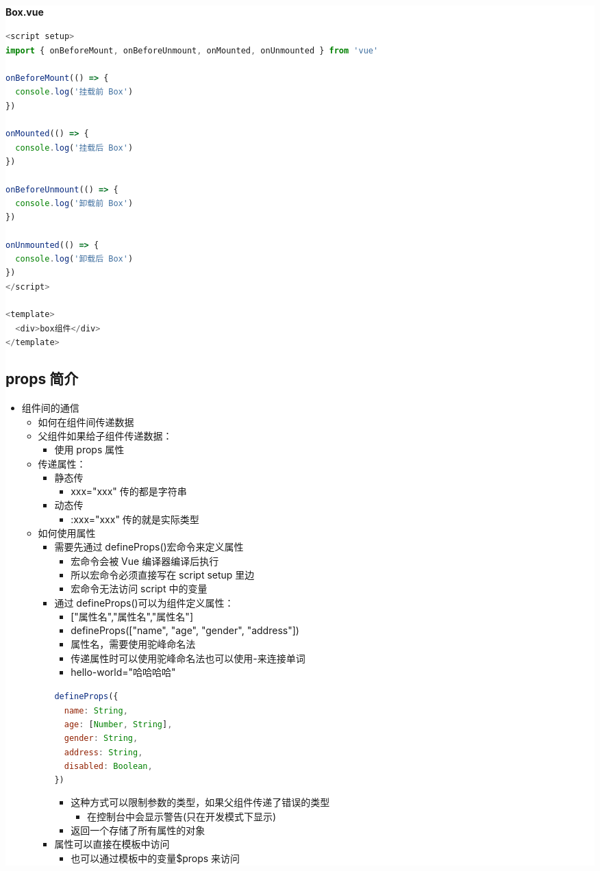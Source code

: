 **Box.vue**

```js
<script setup>
import { onBeforeMount, onBeforeUnmount, onMounted, onUnmounted } from 'vue'

onBeforeMount(() => {
  console.log('挂载前 Box')
})

onMounted(() => {
  console.log('挂载后 Box')
})

onBeforeUnmount(() => {
  console.log('卸载前 Box')
})

onUnmounted(() => {
  console.log('卸载后 Box')
})
</script>

<template>
  <div>box组件</div>
</template>
```

## props 简介

- 组件间的通信
  - 如何在组件间传递数据
  - 父组件如果给子组件传递数据：
    - 使用 props 属性
  - 传递属性：
    - 静态传
      - xxx="xxx" 传的都是字符串
    - 动态传
      - :xxx="xxx" 传的就是实际类型
  - 如何使用属性
    - 需要先通过 defineProps()宏命令来定义属性
      - 宏命令会被 Vue 编译器编译后执行
      - 所以宏命令必须直接写在 script setup 里边
      - 宏命令无法访问 script 中的变量
    - 通过 defineProps()可以为组件定义属性：
      - ["属性名","属性名","属性名"]
      - defineProps(["name", "age", "gender", "address"])
      - 属性名，需要使用驼峰命名法
      - 传递属性时可以使用驼峰命名法也可以使用-来连接单词
      - hello-world="哈哈哈哈"
      ```js
      defineProps({
        name: String,
        age: [Number, String],
        gender: String,
        address: String,
        disabled: Boolean,
      })
      ```
      - 这种方式可以限制参数的类型，如果父组件传递了错误的类型
        - 在控制台中会显示警告(只在开发模式下显示)
      - 返回一个存储了所有属性的对象
    - 属性可以直接在模板中访问
      - 也可以通过模板中的变量$props 来访问
